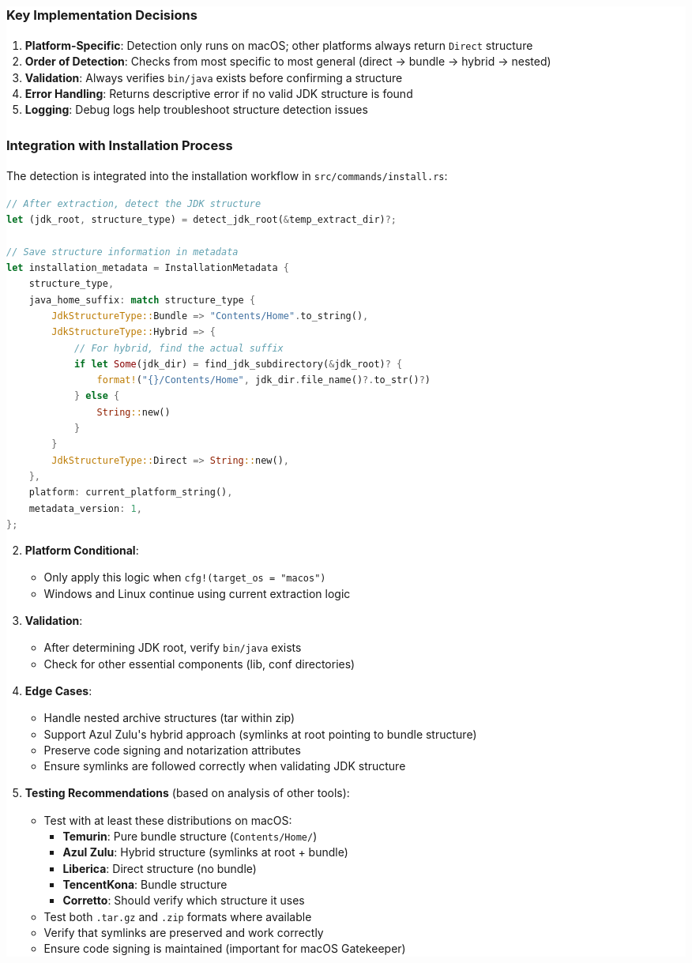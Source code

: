 ### Key Implementation Decisions

1. **Platform-Specific**: Detection only runs on macOS; other platforms always return `Direct` structure
2. **Order of Detection**: Checks from most specific to most general (direct → bundle → hybrid → nested)
3. **Validation**: Always verifies `bin/java` exists before confirming a structure
4. **Error Handling**: Returns descriptive error if no valid JDK structure is found
5. **Logging**: Debug logs help troubleshoot structure detection issues

### Integration with Installation Process

The detection is integrated into the installation workflow in `src/commands/install.rs`:

```rust
// After extraction, detect the JDK structure
let (jdk_root, structure_type) = detect_jdk_root(&temp_extract_dir)?;

// Save structure information in metadata
let installation_metadata = InstallationMetadata {
    structure_type,
    java_home_suffix: match structure_type {
        JdkStructureType::Bundle => "Contents/Home".to_string(),
        JdkStructureType::Hybrid => {
            // For hybrid, find the actual suffix
            if let Some(jdk_dir) = find_jdk_subdirectory(&jdk_root)? {
                format!("{}/Contents/Home", jdk_dir.file_name()?.to_str()?)
            } else {
                String::new()
            }
        }
        JdkStructureType::Direct => String::new(),
    },
    platform: current_platform_string(),
    metadata_version: 1,
};
```

2. **Platform Conditional**:
   - Only apply this logic when `cfg!(target_os = "macos")`
   - Windows and Linux continue using current extraction logic

3. **Validation**:
   - After determining JDK root, verify `bin/java` exists
   - Check for other essential components (lib, conf directories)

4. **Edge Cases**:
   - Handle nested archive structures (tar within zip)
   - Support Azul Zulu's hybrid approach (symlinks at root pointing to bundle structure)
   - Preserve code signing and notarization attributes
   - Ensure symlinks are followed correctly when validating JDK structure

5. **Testing Recommendations** (based on analysis of other tools):
   - Test with at least these distributions on macOS:
     - **Temurin**: Pure bundle structure (`Contents/Home/`)
     - **Azul Zulu**: Hybrid structure (symlinks at root + bundle)
     - **Liberica**: Direct structure (no bundle)
     - **TencentKona**: Bundle structure
     - **Corretto**: Should verify which structure it uses
   - Test both `.tar.gz` and `.zip` formats where available
   - Verify that symlinks are preserved and work correctly
   - Ensure code signing is maintained (important for macOS Gatekeeper)
